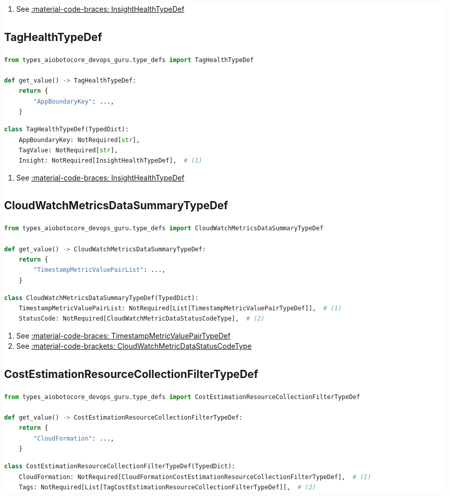 1. See [:material-code-braces: InsightHealthTypeDef](./type_defs.md#insighthealthtypedef) 
## TagHealthTypeDef

```python title="Usage Example"
from types_aiobotocore_devops_guru.type_defs import TagHealthTypeDef

def get_value() -> TagHealthTypeDef:
    return {
        "AppBoundaryKey": ...,
    }
```

```python title="Definition"
class TagHealthTypeDef(TypedDict):
    AppBoundaryKey: NotRequired[str],
    TagValue: NotRequired[str],
    Insight: NotRequired[InsightHealthTypeDef],  # (1)
```

1. See [:material-code-braces: InsightHealthTypeDef](./type_defs.md#insighthealthtypedef) 
## CloudWatchMetricsDataSummaryTypeDef

```python title="Usage Example"
from types_aiobotocore_devops_guru.type_defs import CloudWatchMetricsDataSummaryTypeDef

def get_value() -> CloudWatchMetricsDataSummaryTypeDef:
    return {
        "TimestampMetricValuePairList": ...,
    }
```

```python title="Definition"
class CloudWatchMetricsDataSummaryTypeDef(TypedDict):
    TimestampMetricValuePairList: NotRequired[List[TimestampMetricValuePairTypeDef]],  # (1)
    StatusCode: NotRequired[CloudWatchMetricDataStatusCodeType],  # (2)
```

1. See [:material-code-braces: TimestampMetricValuePairTypeDef](./type_defs.md#timestampmetricvaluepairtypedef) 
2. See [:material-code-brackets: CloudWatchMetricDataStatusCodeType](./literals.md#cloudwatchmetricdatastatuscodetype) 
## CostEstimationResourceCollectionFilterTypeDef

```python title="Usage Example"
from types_aiobotocore_devops_guru.type_defs import CostEstimationResourceCollectionFilterTypeDef

def get_value() -> CostEstimationResourceCollectionFilterTypeDef:
    return {
        "CloudFormation": ...,
    }
```

```python title="Definition"
class CostEstimationResourceCollectionFilterTypeDef(TypedDict):
    CloudFormation: NotRequired[CloudFormationCostEstimationResourceCollectionFilterTypeDef],  # (1)
    Tags: NotRequired[List[TagCostEstimationResourceCollectionFilterTypeDef]],  # (2)
```
